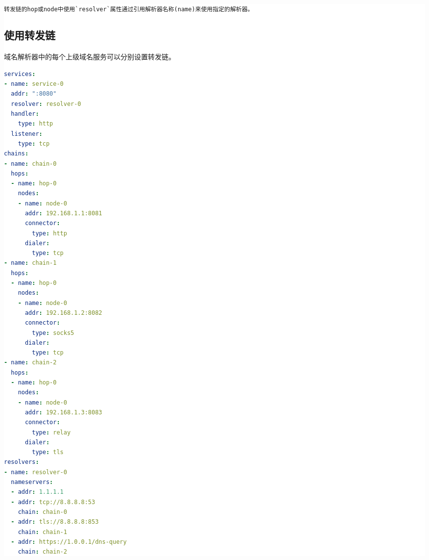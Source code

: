 	转发链的hop或node中使用`resolver`属性通过引用解析器名称(name)来使用指定的解析器。

## 使用转发链

域名解析器中的每个上级域名服务可以分别设置转发链。

```yaml hl_lines="45 47 49"
services:
- name: service-0
  addr: ":8080"
  resolver: resolver-0
  handler:
	type: http
  listener:
	type: tcp
chains:
- name: chain-0
  hops:
  - name: hop-0
	nodes:
	- name: node-0
	  addr: 192.168.1.1:8081
	  connector:
		type: http
	  dialer:
		type: tcp
- name: chain-1
  hops:
  - name: hop-0
	nodes:
	- name: node-0
	  addr: 192.168.1.2:8082
	  connector:
		type: socks5
	  dialer:
		type: tcp
- name: chain-2
  hops:
  - name: hop-0
	nodes:
	- name: node-0
	  addr: 192.168.1.3:8083
	  connector:
		type: relay
	  dialer:
		type: tls
resolvers:
- name: resolver-0
  nameservers:
  - addr: 1.1.1.1
  - addr: tcp://8.8.8.8:53
	chain: chain-0
  - addr: tls://8.8.8.8:853
	chain: chain-1
  - addr: https://1.0.0.1/dns-query
	chain: chain-2
```
